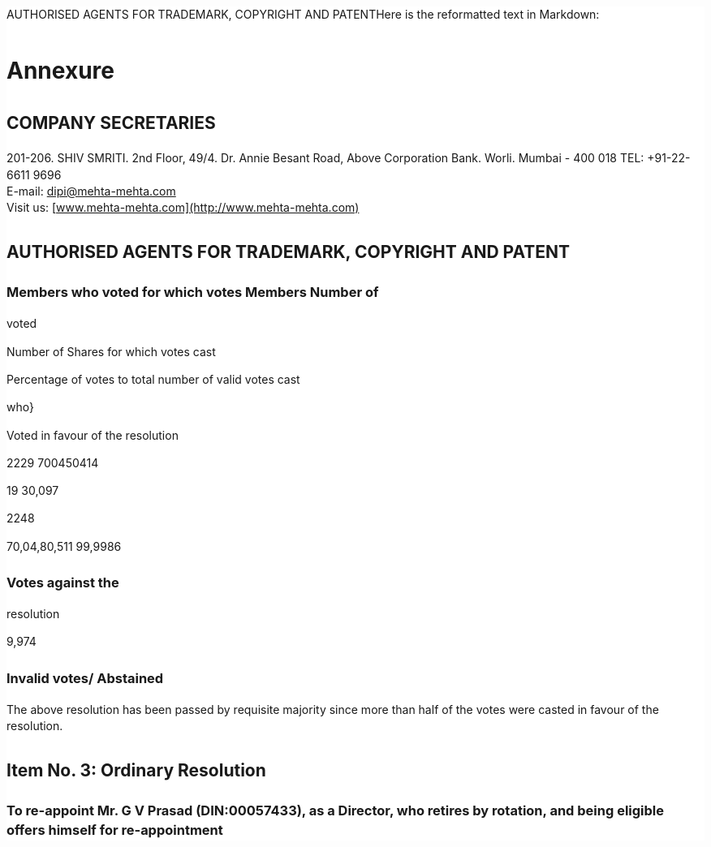 AUTHORISED AGENTS FOR TRADEMARK, COPYRIGHT AND PATENTHere is the reformatted text in Markdown:

# Annexure

## COMPANY SECRETARIES

201-206. SHIV SMRITI. 2nd Floor, 49/4. Dr. Annie Besant Road, Above Corporation Bank. Worli. Mumbai - 400 018
TEL: +91-22-6611 9696 <br>
E-mail: [dipi@mehta-mehta.com](mailto:dipi@mehta-mehta.com) <br>
Visit us: [www.mehta-mehta.com](http://www.mehta-mehta.com)

## AUTHORISED AGENTS FOR TRADEMARK, COPYRIGHT AND PATENT

### Members who voted for which votes Members Number of

voted

Number of
Shares for
which votes cast

Percentage of
votes to total
number of valid
votes cast

who}

Voted in favour of the
resolution

2229 700450414

19 30,097

2248

70,04,80,511 99,9986

### Votes against the
resolution

9,974

### Invalid votes/ Abstained

The above resolution has been passed by requisite majority since more than half of the votes were casted in favour of the resolution.

## Item No. 3: Ordinary Resolution

### To re-appoint Mr. G V Prasad (DIN:00057433), as a Director, who retires by rotation, and being eligible offers himself for re-appointment
